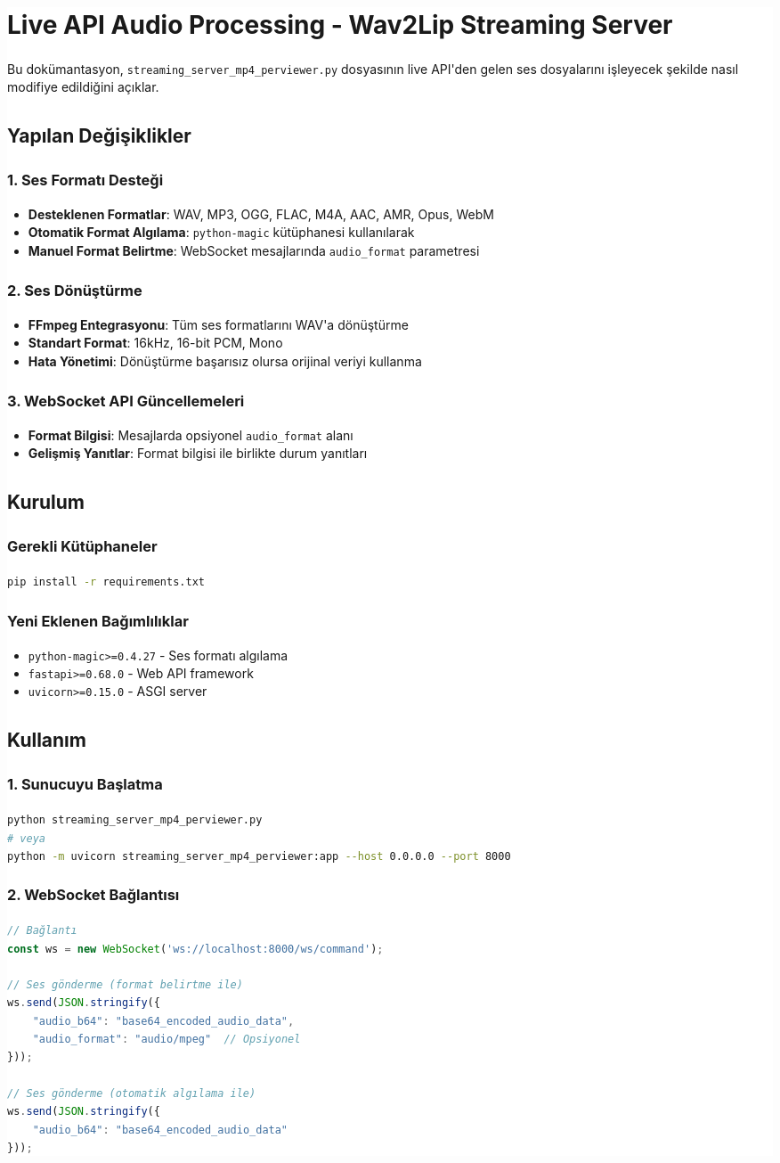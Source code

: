 # Live API Audio Processing - Wav2Lip Streaming Server

Bu dokümantasyon, `streaming_server_mp4_perviewer.py` dosyasının live API'den gelen ses dosyalarını işleyecek şekilde nasıl modifiye edildiğini açıklar.

## Yapılan Değişiklikler

### 1. Ses Formatı Desteği
- **Desteklenen Formatlar**: WAV, MP3, OGG, FLAC, M4A, AAC, AMR, Opus, WebM
- **Otomatik Format Algılama**: `python-magic` kütüphanesi kullanılarak
- **Manuel Format Belirtme**: WebSocket mesajlarında `audio_format` parametresi

### 2. Ses Dönüştürme
- **FFmpeg Entegrasyonu**: Tüm ses formatlarını WAV'a dönüştürme
- **Standart Format**: 16kHz, 16-bit PCM, Mono
- **Hata Yönetimi**: Dönüştürme başarısız olursa orijinal veriyi kullanma

### 3. WebSocket API Güncellemeleri
- **Format Bilgisi**: Mesajlarda opsiyonel `audio_format` alanı
- **Gelişmiş Yanıtlar**: Format bilgisi ile birlikte durum yanıtları

## Kurulum

### Gerekli Kütüphaneler
```bash
pip install -r requirements.txt
```

### Yeni Eklenen Bağımlılıklar
- `python-magic>=0.4.27` - Ses formatı algılama
- `fastapi>=0.68.0` - Web API framework
- `uvicorn>=0.15.0` - ASGI server

## Kullanım

### 1. Sunucuyu Başlatma
```bash
python streaming_server_mp4_perviewer.py
# veya
python -m uvicorn streaming_server_mp4_perviewer:app --host 0.0.0.0 --port 8000
```

### 2. WebSocket Bağlantısı
```javascript
// Bağlantı
const ws = new WebSocket('ws://localhost:8000/ws/command');

// Ses gönderme (format belirtme ile)
ws.send(JSON.stringify({
    "audio_b64": "base64_encoded_audio_data",
    "audio_format": "audio/mpeg"  // Opsiyonel
}));

// Ses gönderme (otomatik algılama ile)
ws.send(JSON.stringify({
    "audio_b64": "base64_encoded_audio_data"
}));
```
